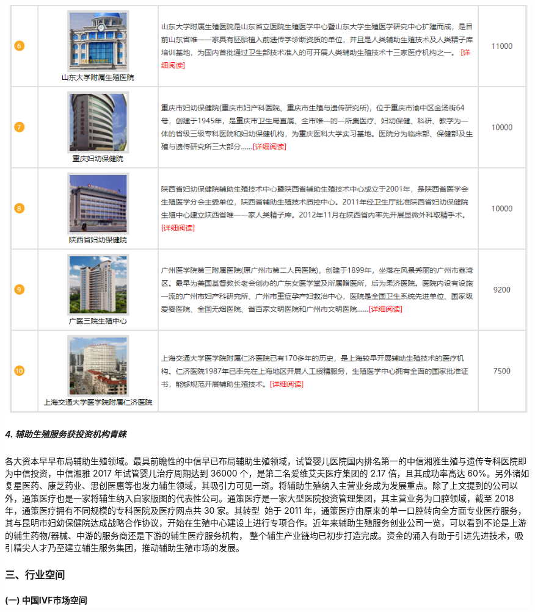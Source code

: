 ![1575097287961](辅助生殖.assets/1575097287961.png)





##### 4. 辅助生殖服务获投资机构青睐 

​	各大资本早早布局辅助生殖领域。最具前瞻性的中信早已布局辅助生殖领域，试管婴儿医院国内排名第一的中信湘雅生殖与遗传专科医院即为中信投资，中信湘雅 2017 年试管婴儿治疗周期达到 36000 个，是第二名爱维艾夫医疗集团的 2.17 倍，且其成功率高达 60%。另外诸如复星医药、康芝药业、思创医惠等也发力辅生领域，其吸引力可见一斑。
​	将辅助生殖纳入主营业务成为发展重点。除了上文提到的公司以外，通策医疗也是一家将辅生纳入自家版图的代表性公司。通策医疗是一家大型医院投资管理集团，其主营业务为口腔领域，截至 2018 年，通策医疗拥有不同规模的专科医院及医疗网点共 30 家。其转型
​	始于 2011 年，通策医疗由原来的单一口腔转向全方面专业医疗服务，其与昆明市妇幼保健院达成战略合作协议，开始在生殖中心建设上进行专项合作。近年来辅助生殖服务创业公司一览，可以看到不论是上游的辅生药物/器械、中游的服务商还是下游的辅生医疗服务机构， 整个辅生产业链均已初步打造完成。资金的涌入有助于引进先进技术，吸引精尖人才乃至建立辅生服务集团，推动辅助生殖市场的发展。 



### 三、行业空间

#### (一) 中国IVF市场空间
